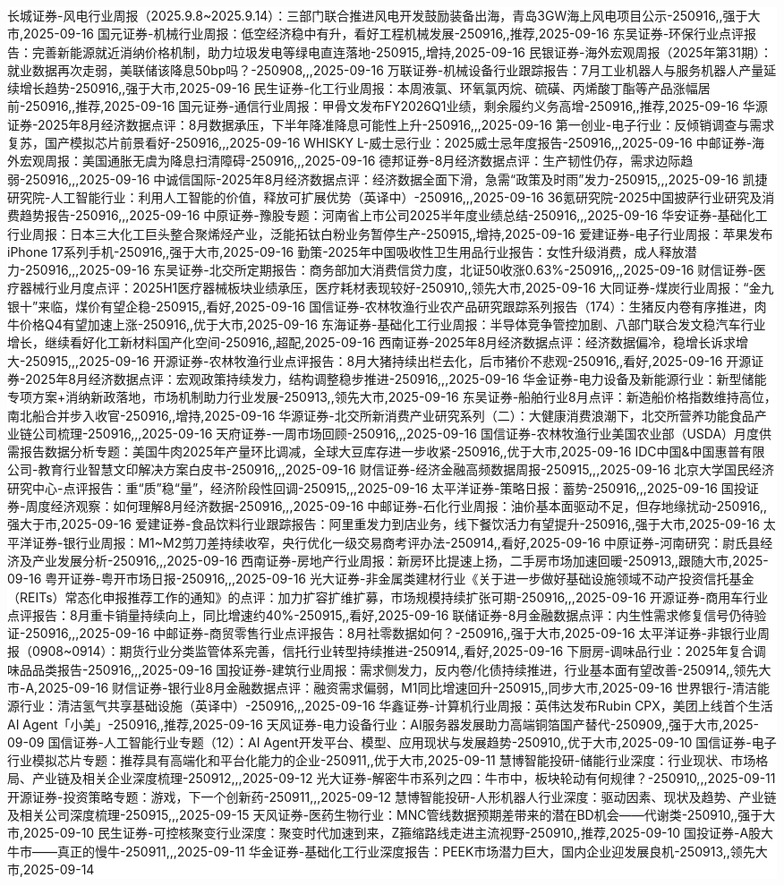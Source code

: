 长城证券-风电行业周报（2025.9.8~2025.9.14）：三部门联合推进风电开发鼓励装备出海，青岛3GW海上风电项目公示-250916,,强于大市,2025-09-16
国元证券-机械行业周报：低空经济稳中有升，看好工程机械发展-250916,,推荐,2025-09-16
东吴证券-环保行业点评报告：完善新能源就近消纳价格机制，助力垃圾发电等绿电直连落地-250915,,增持,2025-09-16
民银证券-海外宏观周报（2025年第31期）：就业数据再次走弱，美联储该降息50bp吗？-250908,,,2025-09-16
万联证券-机械设备行业跟踪报告：7月工业机器人与服务机器人产量延续增长趋势-250916,,强于大市,2025-09-16
民生证券-化工行业周报：本周液氯、环氧氯丙烷、硫磺、丙烯酸丁酯等产品涨幅居前-250916,,推荐,2025-09-16
国元证券-通信行业周报：甲骨文发布FY2026Q1业绩，剩余履约义务高增-250916,,推荐,2025-09-16
华源证券-2025年8月经济数据点评：8月数据承压，下半年降准降息可能性上升-250916,,,2025-09-16
第一创业-电子行业：反倾销调查与需求复苏，国产模拟芯片前景看好-250916,,,2025-09-16
WHISKY L-威士忌行业：2025威士忌年度报告-250916,,,2025-09-16
中邮证券-海外宏观周报：美国通胀无虞为降息扫清障碍-250916,,,2025-09-16
德邦证券-8月经济数据点评：生产韧性仍存，需求边际趋弱-250916,,,2025-09-16
中诚信国际-2025年8月经济数据点评：经济数据全面下滑，急需“政策及时雨”发力-250915,,,2025-09-16
凯捷研究院-人工智能行业：利用人工智能的价值，释放可扩展优势（英译中）-250916,,,2025-09-16
36氪研究院-2025中国披萨行业研究及消费趋势报告-250916,,,2025-09-16
中原证券-豫股专题：河南省上市公司2025半年度业绩总结-250916,,,2025-09-16
华安证券-基础化工行业周报：日本三大化工巨头整合聚烯烃产业，泛能拓钛白粉业务暂停生产-250915,,增持,2025-09-16
爱建证券-电子行业周报：苹果发布iPhone 17系列手机-250916,,强于大市,2025-09-16
勤策-2025年中国吸收性卫生用品行业报告：女性升级消费，成人释放潜力-250916,,,2025-09-16
东吴证券-北交所定期报告：商务部加大消费信贷力度，北证50收涨0.63%-250916,,,2025-09-16
财信证券-医疗器械行业月度点评：2025H1医疗器械板块业绩承压，医疗耗材表现较好-250910,,领先大市,2025-09-16
大同证券-煤炭行业周报：“金九银十”来临，煤价有望企稳-250915,,看好,2025-09-16
国信证券-农林牧渔行业农产品研究跟踪系列报告（174）：生猪反内卷有序推进，肉牛价格Q4有望加速上涨-250916,,优于大市,2025-09-16
东海证券-基础化工行业周报：半导体竞争管控加剧、八部门联合发文稳汽车行业增长，继续看好化工新材料国产化空间-250916,,超配,2025-09-16
西南证券-2025年8月经济数据点评：经济数据偏冷，稳增长诉求增大-250915,,,2025-09-16
开源证券-农林牧渔行业点评报告：8月大猪持续出栏去化，后市猪价不悲观-250916,,看好,2025-09-16
开源证券-2025年8月经济数据点评：宏观政策持续发力，结构调整稳步推进-250916,,,2025-09-16
华金证券-电力设备及新能源行业：新型储能专项方案+消纳新政落地，市场机制助力行业发展-250913,,领先大市,2025-09-16
东吴证券-船舶行业8月点评：新造船价格指数维持高位，南北船合并步入收官-250916,,增持,2025-09-16
华源证券-北交所新消费产业研究系列（二）：大健康消费浪潮下，北交所营养功能食品产业链公司梳理-250916,,,2025-09-16
天府证券-一周市场回顾-250916,,,2025-09-16
国信证券-农林牧渔行业美国农业部（USDA）月度供需报告数据分析专题：美国牛肉2025年产量环比调减，全球大豆库存进一步收紧-250916,,优于大市,2025-09-16
IDC中国&中国惠普有限公司-教育行业智慧文印解决方案白皮书-250916,,,2025-09-16
财信证券-经济金融高频数据周报-250915,,,2025-09-16
北京大学国民经济研究中心-点评报告：重“质”稳“量”，经济阶段性回调-250915,,,2025-09-16
太平洋证券-策略日报：蓄势-250916,,,2025-09-16
国投证券-周度经济观察：如何理解8月经济数据-250916,,,2025-09-16
中邮证券-石化行业周报：油价基本面驱动不足，但存地缘扰动-250916,,强大于市,2025-09-16
爱建证券-食品饮料行业跟踪报告：阿里重发力到店业务，线下餐饮活力有望提升-250916,,强于大市,2025-09-16
太平洋证券-银行业周报：M1~M2剪刀差持续收窄，央行优化一级交易商考评办法-250914,,看好,2025-09-16
中原证券-河南研究：尉氏县经济及产业发展分析-250916,,,2025-09-16
西南证券-房地产行业周报：新房环比提速上扬，二手房市场加速回暖-250913,,跟随大市,2025-09-16
粤开证券-粤开市场日报-250916,,,2025-09-16
光大证券-非金属类建材行业《关于进一步做好基础设施领域不动产投资信托基金（REITs）常态化申报推荐工作的通知》的点评：加力扩容扩维扩募，市场规模持续扩张可期-250916,,,2025-09-16
开源证券-商用车行业点评报告：8月重卡销量持续向上，同比增速约40%-250915,,看好,2025-09-16
联储证券-8月金融数据点评：内生性需求修复信号仍待验证-250916,,,2025-09-16
中邮证券-商贸零售行业点评报告：8月社零数据如何？-250916,,强于大市,2025-09-16
太平洋证券-非银行业周报（0908~0914）：期货行业分类监管体系完善，信托行业转型持续推进-250914,,看好,2025-09-16
下厨房-调味品行业：2025年复合调味品品类报告-250916,,,2025-09-16
国投证券-建筑行业周报：需求侧发力，反内卷/化债持续推进，行业基本面有望改善-250914,,领先大市-A,2025-09-16
财信证券-银行业8月金融数据点评：融资需求偏弱，M1同比增速回升-250915,,同步大市,2025-09-16
世界银行-清洁能源行业：清洁氢气共享基础设施（英译中）-250916,,,2025-09-16
华鑫证券-计算机行业周报：英伟达发布Rubin CPX，美团上线首个生活AI Agent「小美」-250916,,推荐,2025-09-16
天风证券-电力设备行业：AI服务器发展助力高端铜箔国产替代-250909,,强于大市,2025-09-09
国信证券-人工智能行业专题（12）：AI Agent开发平台、模型、应用现状与发展趋势-250910,,优于大市,2025-09-10
国信证券-电子行业模拟芯片专题：推荐具有高端化和平台化能力的企业-250911,,优于大市,2025-09-11
慧博智能投研-储能行业深度：行业现状、市场格局、产业链及相关企业深度梳理-250912,,,2025-09-12
光大证券-解密牛市系列之四：牛市中，板块轮动有何规律？-250910,,,2025-09-11
开源证券-投资策略专题：游戏，下一个创新药-250911,,,2025-09-12
慧博智能投研-人形机器人行业深度：驱动因素、现状及趋势、产业链及相关公司深度梳理-250915,,,2025-09-15
天风证券-医药生物行业：MNC管线数据预期差带来的潜在BD机会——代谢类-250910,,强于大市,2025-09-10
民生证券-可控核聚变行业深度：聚变时代加速到来，Z箍缩路线走进主流视野-250910,,推荐,2025-09-10
国投证券-A股大牛市——真正的慢牛-250911,,,2025-09-11
华金证券-基础化工行业深度报告：PEEK市场潜力巨大，国内企业迎发展良机-250913,,领先大市,2025-09-14